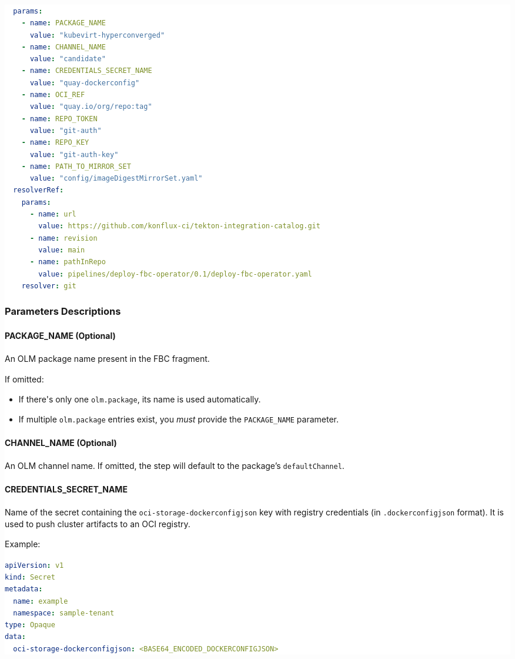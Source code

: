 ```yaml
  params:
    - name: PACKAGE_NAME
      value: "kubevirt-hyperconverged"
    - name: CHANNEL_NAME
      value: "candidate"
    - name: CREDENTIALS_SECRET_NAME
      value: "quay-dockerconfig"
    - name: OCI_REF
      value: "quay.io/org/repo:tag"
    - name: REPO_TOKEN
      value: "git-auth"
    - name: REPO_KEY
      value: "git-auth-key"
    - name: PATH_TO_MIRROR_SET
      value: "config/imageDigestMirrorSet.yaml"
  resolverRef:
    params:
      - name: url
        value: https://github.com/konflux-ci/tekton-integration-catalog.git
      - name: revision
        value: main
      - name: pathInRepo
        value: pipelines/deploy-fbc-operator/0.1/deploy-fbc-operator.yaml
    resolver: git
```

### Parameters Descriptions

#### PACKAGE_NAME (Optional)

An OLM package name present in the FBC fragment.

If omitted:

  - If there's only one `olm.package`, its name is used automatically.

  - If multiple `olm.package` entries exist, you *must* provide the `PACKAGE_NAME` parameter.

#### CHANNEL_NAME (Optional)

An OLM channel name. If omitted, the step will default to the package’s `defaultChannel`.

#### CREDENTIALS_SECRET_NAME

Name of the secret containing the `oci-storage-dockerconfigjson` key with registry credentials (in `.dockerconfigjson` format). It is used to push cluster artifacts to an OCI registry.

Example:

```yaml
apiVersion: v1
kind: Secret
metadata:
  name: example
  namespace: sample-tenant
type: Opaque
data:
  oci-storage-dockerconfigjson: <BASE64_ENCODED_DOCKERCONFIGJSON>
```
